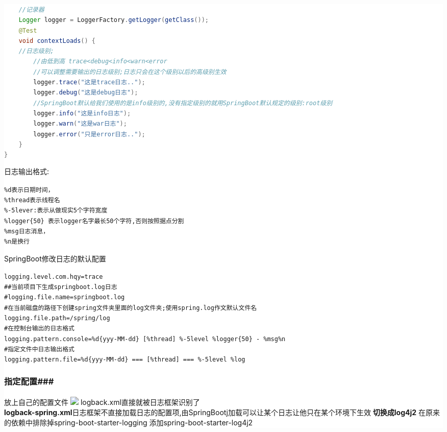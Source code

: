 ```java
    //记录器
    Logger logger = LoggerFactory.getLogger(getClass());
    @Test
    void contextLoads() {
    //日志级别;
        //由低到高 trace<debug<info<warn<error
        //可以调整需要输出的日志级别;日志只会在这个级别以后的高级别生效
        logger.trace("这是trace日志..");
        logger.debug("这是debug日志");
        //SpringBoot默认给我们使用的是info级别的,没有指定级别的就用SpringBoot默认规定的级别:root级别
        logger.info("这是info日志");
        logger.warn("这是war日志");
        logger.error("只是error日志..");
    }
}
```
日志输出格式:
```xml
%d表示日期时间，
%thread表示线程名
%-5lever:表示从做现实5个字符宽度
%logger{50} 表示logger名字最长50个字符,否则按照据点分割
%msg日志消息，
%n是换行
```
SpringBoot修改日志的默认配置
```properties
logging.level.com.hqy=trace
##当前项目下生成springboot.log日志
#logging.file.name=springboot.log
#在当前磁盘的路径下创建spring文件夹里面的log文件夹;使用spring.log作文默认文件名
logging.file.path=/spring/log
#在控制台输出的日志格式
logging.pattern.console=%d{yyy-MM-dd} [%thread] %-5level %logger{50} - %msg%n
#指定文件中日志输出格式
logging.pattern.file=%d{yyy-MM-dd} === [%thread] === %-5level %log
```
### 指定配置###
放上自己的配置文件
![](image-kkp81bv6.png)
logback.xml直接就被日志框架识别了  
**logback-spring.xml**日志框架不直接加载日志的配置项,由SpringBootj加载可以让某个日志让他只在某个环境下生效
**切换成log4j2**
在原来的依赖中排除掉spring-boot-starter-logging
添加spring-boot-starter-log4j2
